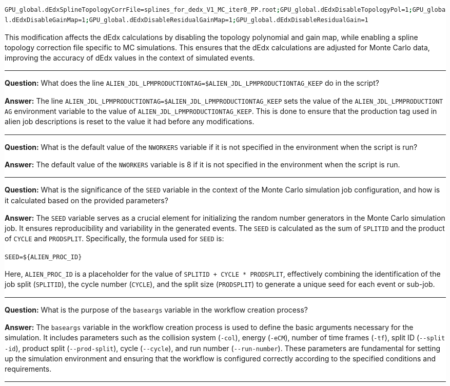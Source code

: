 ```sh
GPU_global.dEdxSplineTopologyCorrFile=splines_for_dedx_V1_MC_iter0_PP.root;GPU_global.dEdxDisableTopologyPol=1;GPU_global.dEdxDisableGainMap=1;GPU_global.dEdxDisableResidualGainMap=1;GPU_global.dEdxDisableResidualGain=1
```

This modification affects the dEdx calculations by disabling the topology polynomial and gain map, while enabling a spline topology correction file specific to MC simulations. This ensures that the dEdx calculations are adjusted for Monte Carlo data, improving the accuracy of dEdx values in the context of simulated events.

---

**Question:** What does the line `ALIEN_JDL_LPMPRODUCTIONTAG=$ALIEN_JDL_LPMPRODUCTIONTAG_KEEP` do in the script?

**Answer:** The line `ALIEN_JDL_LPMPRODUCTIONTAG=$ALIEN_JDL_LPMPRODUCTIONTAG_KEEP` sets the value of the `ALIEN_JDL_LPMPRODUCTIONTAG` environment variable to the value of `ALIEN_JDL_LPMPRODUCTIONTAG_KEEP`. This is done to ensure that the production tag used in alien job descriptions is reset to the value it had before any modifications.

---

**Question:** What is the default value of the `NWORKERS` variable if it is not specified in the environment when the script is run?

**Answer:** The default value of the `NWORKERS` variable is 8 if it is not specified in the environment when the script is run.

---

**Question:** What is the significance of the `SEED` variable in the context of the Monte Carlo simulation job configuration, and how is it calculated based on the provided parameters?

**Answer:** The `SEED` variable serves as a crucial element for initializing the random number generators in the Monte Carlo simulation job. It ensures reproducibility and variability in the generated events. The `SEED` is calculated as the sum of `SPLITID` and the product of `CYCLE` and `PRODSPLIT`. Specifically, the formula used for `SEED` is:

```shell
SEED=${ALIEN_PROC_ID}
```

Here, `ALIEN_PROC_ID` is a placeholder for the value of `SPLITID + CYCLE * PRODSPLIT`, effectively combining the identification of the job split (`SPLITID`), the cycle number (`CYCLE`), and the split size (`PRODSPLIT`) to generate a unique seed for each event or sub-job.

---

**Question:** What is the purpose of the `baseargs` variable in the workflow creation process?

**Answer:** The `baseargs` variable in the workflow creation process is used to define the basic arguments necessary for the simulation. It includes parameters such as the collision system (`-col`), energy (`-eCM`), number of time frames (`-tf`), split ID (`--split-id`), product split (`--prod-split`), cycle (`--cycle`), and run number (`--run-number`). These parameters are fundamental for setting up the simulation environment and ensuring that the workflow is configured correctly according to the specified conditions and requirements.

---